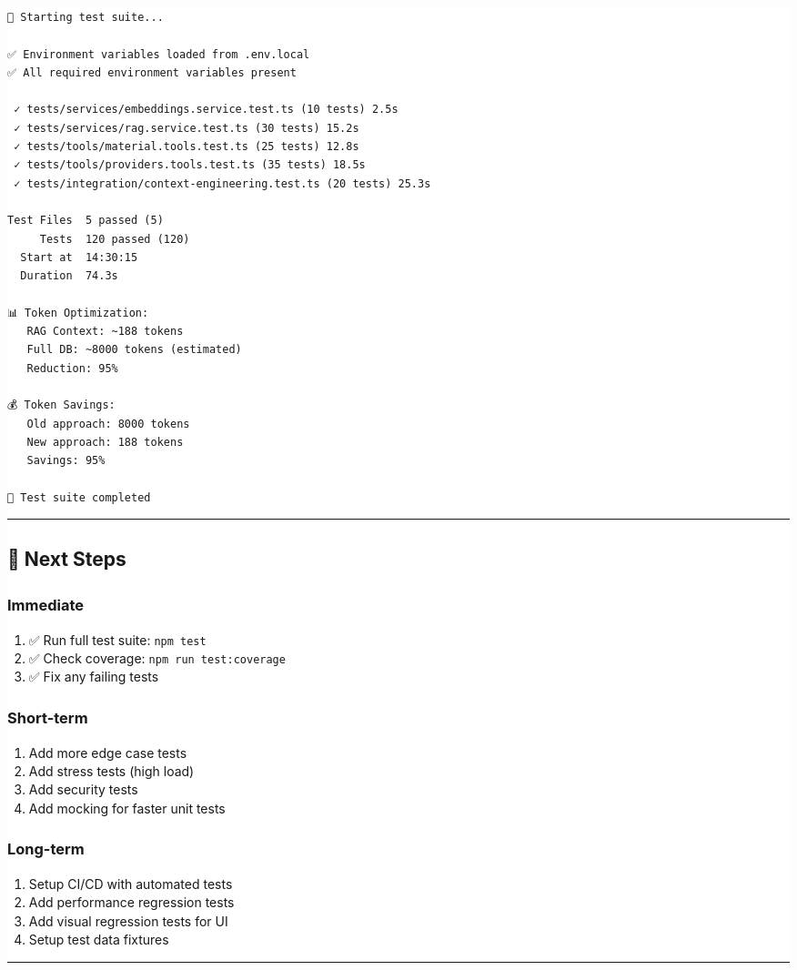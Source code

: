 ```
🧪 Starting test suite...

✅ Environment variables loaded from .env.local
✅ All required environment variables present

 ✓ tests/services/embeddings.service.test.ts (10 tests) 2.5s
 ✓ tests/services/rag.service.test.ts (30 tests) 15.2s
 ✓ tests/tools/material.tools.test.ts (25 tests) 12.8s
 ✓ tests/tools/providers.tools.test.ts (35 tests) 18.5s
 ✓ tests/integration/context-engineering.test.ts (20 tests) 25.3s

Test Files  5 passed (5)
     Tests  120 passed (120)
  Start at  14:30:15
  Duration  74.3s

📊 Token Optimization:
   RAG Context: ~188 tokens
   Full DB: ~8000 tokens (estimated)
   Reduction: 95%

💰 Token Savings:
   Old approach: 8000 tokens
   New approach: 188 tokens
   Savings: 95%

🧪 Test suite completed
```

---

## 🔄 Next Steps

### Immediate
1. ✅ Run full test suite: `npm test`
2. ✅ Check coverage: `npm run test:coverage`
3. ✅ Fix any failing tests

### Short-term
1. Add more edge case tests
2. Add stress tests (high load)
3. Add security tests
4. Add mocking for faster unit tests

### Long-term
1. Setup CI/CD with automated tests
2. Add performance regression tests
3. Add visual regression tests for UI
4. Setup test data fixtures

---